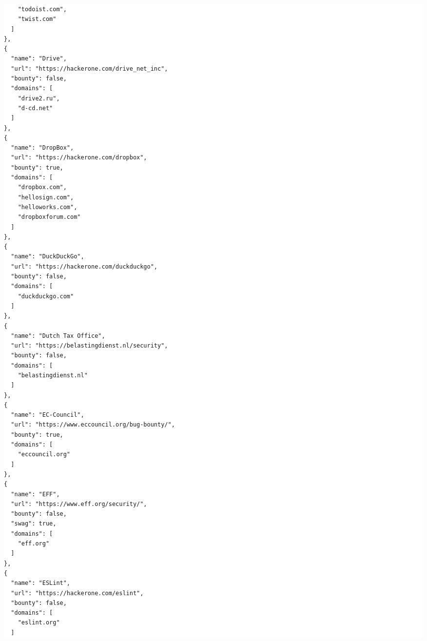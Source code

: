         "todoist.com",
        "twist.com"
      ]
    },
    {
      "name": "Drive",
      "url": "https://hackerone.com/drive_net_inc",
      "bounty": false,
      "domains": [
        "drive2.ru",
        "d-cd.net"
      ]
    },
    {
      "name": "DropBox",
      "url": "https://hackerone.com/dropbox",
      "bounty": true,
      "domains": [
        "dropbox.com",
        "hellosign.com",
        "helloworks.com",
        "dropboxforum.com"
      ]
    },
    {
      "name": "DuckDuckGo",
      "url": "https://hackerone.com/duckduckgo",
      "bounty": false,
      "domains": [
        "duckduckgo.com"
      ]
    },
    {
      "name": "Dutch Tax Office",
      "url": "https://belastingdienst.nl/security",
      "bounty": false,
      "domains": [
        "belastingdienst.nl"
      ]
    },
    {
      "name": "EC-Council",
      "url": "https://www.eccouncil.org/bug-bounty/",
      "bounty": true,
      "domains": [
        "eccouncil.org"
      ]
    },
    {
      "name": "EFF",
      "url": "https://www.eff.org/security/",
      "bounty": false,
      "swag": true,
      "domains": [
        "eff.org"
      ]
    },
    {
      "name": "ESLint",
      "url": "https://hackerone.com/eslint",
      "bounty": false,
      "domains": [
        "eslint.org"
      ]